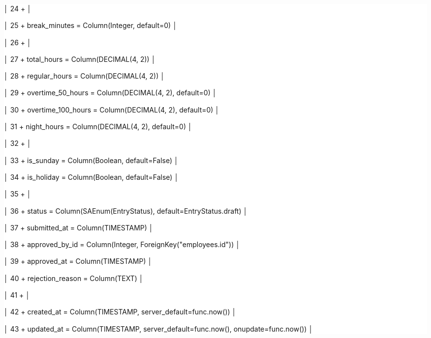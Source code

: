 │    24 +                                                                                           │
 
 │    25 +     break_minutes = Column(Integer, default=0)                                            │
 
 │    26 +                                                                                           │
 
 │    27 +     total_hours = Column(DECIMAL(4, 2))                                                   │
 
 │    28 +     regular_hours = Column(DECIMAL(4, 2))                                                 │
 
 │    29 +     overtime_50_hours = Column(DECIMAL(4, 2), default=0)                                  │
 
 │    30 +     overtime_100_hours = Column(DECIMAL(4, 2), default=0)                                 │
 
 │    31 +     night_hours = Column(DECIMAL(4, 2), default=0)                                        │
 
 │    32 +                                                                                           │
 
 │    33 +     is_sunday = Column(Boolean, default=False)                                            │
 
 │    34 +     is_holiday = Column(Boolean, default=False)                                           │
 
 │    35 +                                                                                           │
 
 │    36 +     status = Column(SAEnum(EntryStatus), default=EntryStatus.draft)                       │
 
 │    37 +     submitted_at = Column(TIMESTAMP)                                                      │
 
 │    38 +     approved_by_id = Column(Integer, ForeignKey("employees.id"))                          │
 
 │    39 +     approved_at = Column(TIMESTAMP)                                                       │
 
 │    40 +     rejection_reason = Column(TEXT)                                                       │
 
 │    41 +                                                                                           │
 
 │    42 +     created_at = Column(TIMESTAMP, server_default=func.now())                             │
 
 │    43 +     updated_at = Column(TIMESTAMP, server_default=func.now(), onupdate=func.now())        │
 